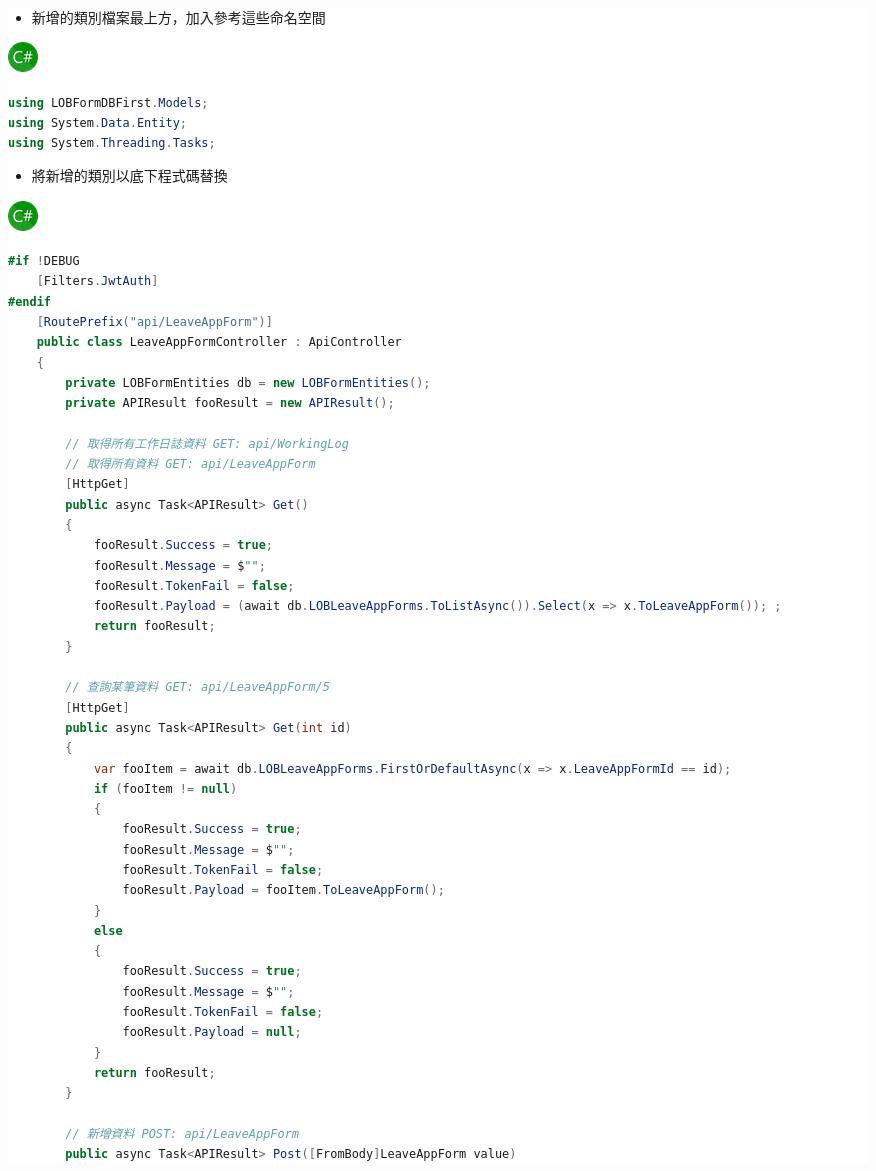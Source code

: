 * 新增的類別檔案最上方，加入參考這些命名空間

![](Icons/csharp.png)

```csharp
using LOBFormDBFirst.Models;
using System.Data.Entity;
using System.Threading.Tasks;
```

* 將新增的類別以底下程式碼替換

![](Icons/csharp.png)

```csharp
#if !DEBUG
    [Filters.JwtAuth]
#endif
    [RoutePrefix("api/LeaveAppForm")]
    public class LeaveAppFormController : ApiController
    {
        private LOBFormEntities db = new LOBFormEntities();
        private APIResult fooResult = new APIResult();

        // 取得所有工作日誌資料 GET: api/WorkingLog
        // 取得所有資料 GET: api/LeaveAppForm
        [HttpGet]
        public async Task<APIResult> Get()
        {
            fooResult.Success = true;
            fooResult.Message = $"";
            fooResult.TokenFail = false;
            fooResult.Payload = (await db.LOBLeaveAppForms.ToListAsync()).Select(x => x.ToLeaveAppForm()); ;
            return fooResult;
        }

        // 查詢某筆資料 GET: api/LeaveAppForm/5
        [HttpGet]
        public async Task<APIResult> Get(int id)
        {
            var fooItem = await db.LOBLeaveAppForms.FirstOrDefaultAsync(x => x.LeaveAppFormId == id);
            if (fooItem != null)
            {
                fooResult.Success = true;
                fooResult.Message = $"";
                fooResult.TokenFail = false;
                fooResult.Payload = fooItem.ToLeaveAppForm();
            }
            else
            {
                fooResult.Success = true;
                fooResult.Message = $"";
                fooResult.TokenFail = false;
                fooResult.Payload = null;
            }
            return fooResult;
        }

        // 新增資料 POST: api/LeaveAppForm
        public async Task<APIResult> Post([FromBody]LeaveAppForm value)
```